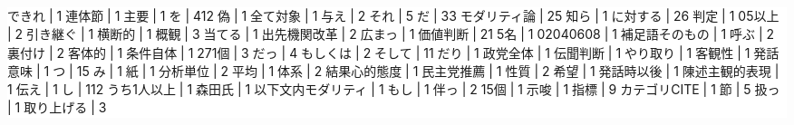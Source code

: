 できれ | 1
連体節 | 1
主要 | 1
を | 412
偽 | 1
全て対象 | 1
与え | 2
それ | 5
だ | 33
モダリティ論 | 25
知ら | 1
に対する | 26
判定 | 1
05以上 | 2
引き継ぐ | 1
横断的 | 1
概観 | 3
当てる | 1
出先機関改革 | 2
広まっ | 1
価値判断 | 21
5名 | 1
02040608 | 1
補足語そのもの | 1
呼ぶ | 2
裏付け | 2
客体的 | 1
条件自体 | 1
271個 | 3
だっ | 4
もしくは | 2
そして | 11
だり | 1
政党全体 | 1
伝聞判断 | 1
やり取り | 1
客観性 | 1
発話意味 | 1
つ | 15
み | 1
紙 | 1
分析単位 | 2
平均 | 1
体系 | 2
結果心的態度 | 1
民主党推薦 | 1
性質 | 2
希望 | 1
発話時以後 | 1
陳述主観的表現 | 1
伝え | 1
し | 112
うち1人以上 | 1
森田氏 | 1
以下文内モダリティ | 1
もし | 1
伴っ | 2
15個 | 1
示唆 | 1
指標 | 9
カテゴリCITE | 1
節 | 5
扱っ | 1
取り上げる | 3